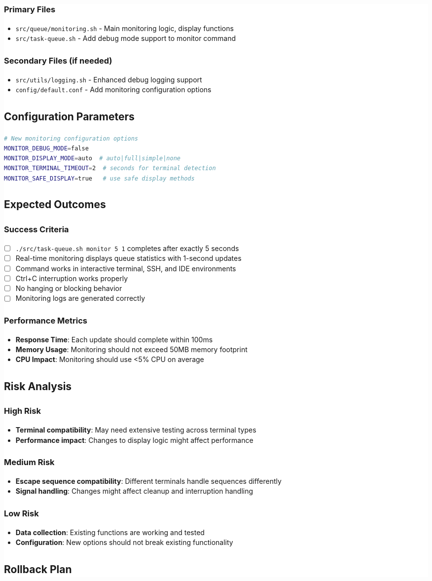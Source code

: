 ### Primary Files
- `src/queue/monitoring.sh` - Main monitoring logic, display functions
- `src/task-queue.sh` - Add debug mode support to monitor command

### Secondary Files (if needed)
- `src/utils/logging.sh` - Enhanced debug logging support
- `config/default.conf` - Add monitoring configuration options

## Configuration Parameters

```bash
# New monitoring configuration options
MONITOR_DEBUG_MODE=false
MONITOR_DISPLAY_MODE=auto  # auto|full|simple|none
MONITOR_TERMINAL_TIMEOUT=2  # seconds for terminal detection
MONITOR_SAFE_DISPLAY=true   # use safe display methods
```

## Expected Outcomes

### Success Criteria
- [ ] `./src/task-queue.sh monitor 5 1` completes after exactly 5 seconds
- [ ] Real-time monitoring displays queue statistics with 1-second updates
- [ ] Command works in interactive terminal, SSH, and IDE environments  
- [ ] Ctrl+C interruption works properly
- [ ] No hanging or blocking behavior
- [ ] Monitoring logs are generated correctly

### Performance Metrics
- **Response Time**: Each update should complete within 100ms
- **Memory Usage**: Monitoring should not exceed 50MB memory footprint
- **CPU Impact**: Monitoring should use <5% CPU on average

## Risk Analysis

### High Risk
- **Terminal compatibility**: May need extensive testing across terminal types
- **Performance impact**: Changes to display logic might affect performance

### Medium Risk  
- **Escape sequence compatibility**: Different terminals handle sequences differently
- **Signal handling**: Changes might affect cleanup and interruption handling

### Low Risk
- **Data collection**: Existing functions are working and tested
- **Configuration**: New options should not break existing functionality

## Rollback Plan
